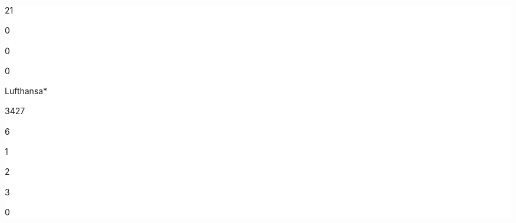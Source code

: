 21

</td>

<td style="text-align:right;">

0

</td>

<td style="text-align:right;">

0

</td>

<td style="text-align:right;">

0

</td>

</tr>

<tr>

<td style="text-align:left;">

Lufthansa\*

</td>

<td style="text-align:right;">

3427

</td>

<td style="text-align:right;">

6

</td>

<td style="text-align:right;">

1

</td>

<td style="text-align:right;">

2

</td>

<td style="text-align:right;">

3

</td>

<td style="text-align:right;">

0
